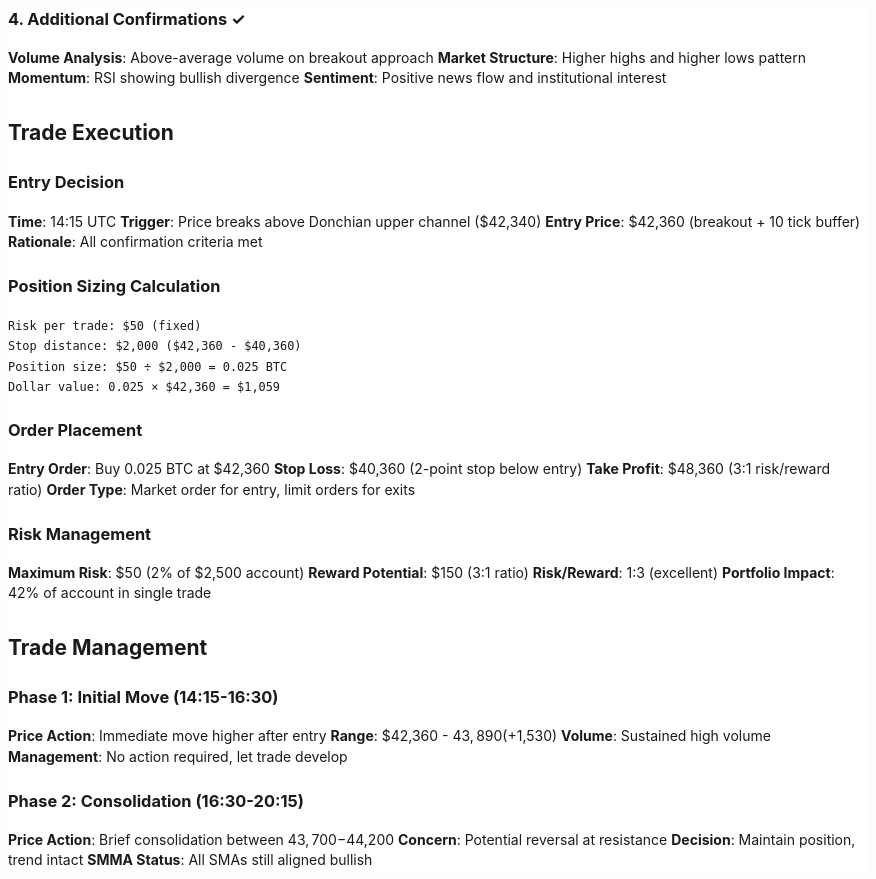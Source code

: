 ### 4. Additional Confirmations ✓
**Volume Analysis**: Above-average volume on breakout approach
**Market Structure**: Higher highs and higher lows pattern
**Momentum**: RSI showing bullish divergence
**Sentiment**: Positive news flow and institutional interest

## Trade Execution

### Entry Decision
**Time**: 14:15 UTC
**Trigger**: Price breaks above Donchian upper channel ($42,340)
**Entry Price**: $42,360 (breakout + 10 tick buffer)
**Rationale**: All confirmation criteria met

### Position Sizing Calculation
```
Risk per trade: $50 (fixed)
Stop distance: $2,000 ($42,360 - $40,360)
Position size: $50 ÷ $2,000 = 0.025 BTC
Dollar value: 0.025 × $42,360 = $1,059
```

### Order Placement
**Entry Order**: Buy 0.025 BTC at $42,360
**Stop Loss**: $40,360 (2-point stop below entry)
**Take Profit**: $48,360 (3:1 risk/reward ratio)
**Order Type**: Market order for entry, limit orders for exits

### Risk Management
**Maximum Risk**: $50 (2% of $2,500 account)
**Reward Potential**: $150 (3:1 ratio)
**Risk/Reward**: 1:3 (excellent)
**Portfolio Impact**: 42% of account in single trade

## Trade Management

### Phase 1: Initial Move (14:15-16:30)
**Price Action**: Immediate move higher after entry
**Range**: $42,360 - $43,890 (+$1,530)
**Volume**: Sustained high volume
**Management**: No action required, let trade develop

### Phase 2: Consolidation (16:30-20:15)
**Price Action**: Brief consolidation between $43,700-$44,200
**Concern**: Potential reversal at resistance
**Decision**: Maintain position, trend intact
**SMMA Status**: All SMAs still aligned bullish
